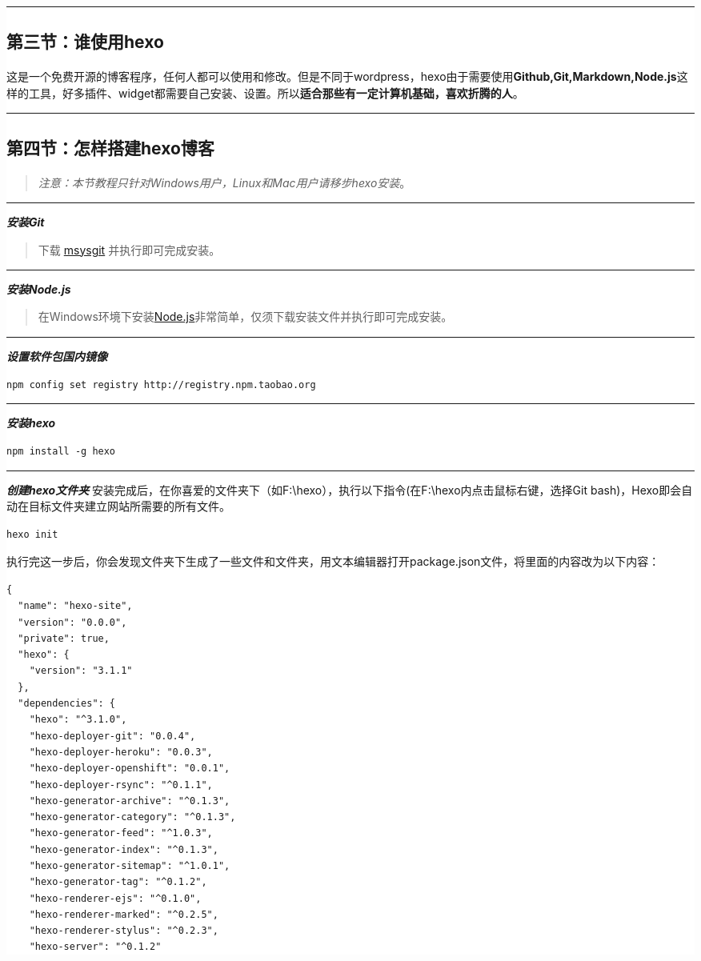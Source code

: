 

----------


第三节：谁使用hexo
-----------

这是一个免费开源的博客程序，任何人都可以使用和修改。但是不同于wordpress，hexo由于需要使用**Github,Git,Markdown,Node.js**这样的工具，好多插件、widget都需要自己安装、设置。所以**适合那些有一定计算机基础，喜欢折腾的人**。

----------

第四节：怎样搭建hexo博客
--------------
>*注意：本节教程只针对Windows用户，Linux和Mac用户请移步hexo安装*。

----------

***安装Git***


>下载 [msysgit][1] 并执行即可完成安装。

----------
***安装Node.js***


>在Windows环境下安装[Node.js][2]非常简单，仅须下载安装文件并执行即可完成安装。

----------

***设置软件包国内镜像***

    npm config set registry http://registry.npm.taobao.org

----------
***安装hexo***

    npm install -g hexo

----------
***创建hexo文件夹***
安装完成后，在你喜爱的文件夹下（如F:\hexo），执行以下指令(在F:\hexo内点击鼠标右键，选择Git bash)，Hexo即会自动在目标文件夹建立网站所需要的所有文件。

    hexo init

执行完这一步后，你会发现文件夹下生成了一些文件和文件夹，用文本编辑器打开package.json文件，将里面的内容改为以下内容：

    {
      "name": "hexo-site",
      "version": "0.0.0",
      "private": true,
      "hexo": {
        "version": "3.1.1"
      },
      "dependencies": {
        "hexo": "^3.1.0",
        "hexo-deployer-git": "0.0.4",
        "hexo-deployer-heroku": "0.0.3",
        "hexo-deployer-openshift": "0.0.1",
        "hexo-deployer-rsync": "^0.1.1",
        "hexo-generator-archive": "^0.1.3",
        "hexo-generator-category": "^0.1.3",
        "hexo-generator-feed": "^1.0.3",
        "hexo-generator-index": "^0.1.3",
        "hexo-generator-sitemap": "^1.0.1",
        "hexo-generator-tag": "^0.1.2",
        "hexo-renderer-ejs": "^0.1.0",
        "hexo-renderer-marked": "^0.2.5",
        "hexo-renderer-stylus": "^0.2.3",
        "hexo-server": "^0.1.2"

  [1]: http://git-scm.com/download/win
  [2]: https://nodejs.org/en/
  [3]: https://github.com/
  [4]: http://ronghuaxueleng.github.io